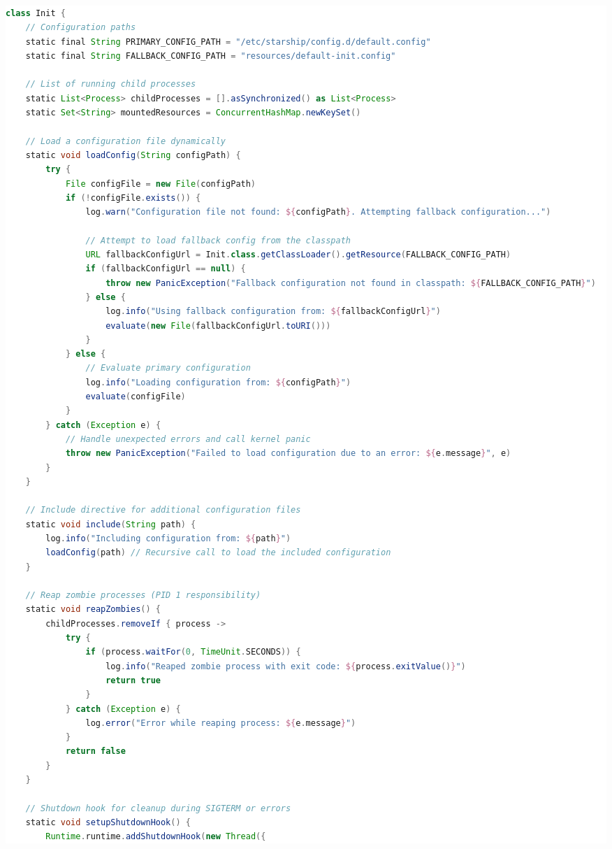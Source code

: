 ```groovy
class Init {
    // Configuration paths
    static final String PRIMARY_CONFIG_PATH = "/etc/starship/config.d/default.config"
    static final String FALLBACK_CONFIG_PATH = "resources/default-init.config"

    // List of running child processes
    static List<Process> childProcesses = [].asSynchronized() as List<Process>
    static Set<String> mountedResources = ConcurrentHashMap.newKeySet()

    // Load a configuration file dynamically
    static void loadConfig(String configPath) {
        try {
            File configFile = new File(configPath)
            if (!configFile.exists()) {
                log.warn("Configuration file not found: ${configPath}. Attempting fallback configuration...")

                // Attempt to load fallback config from the classpath
                URL fallbackConfigUrl = Init.class.getClassLoader().getResource(FALLBACK_CONFIG_PATH)
                if (fallbackConfigUrl == null) {
                    throw new PanicException("Fallback configuration not found in classpath: ${FALLBACK_CONFIG_PATH}")
                } else {
                    log.info("Using fallback configuration from: ${fallbackConfigUrl}")
                    evaluate(new File(fallbackConfigUrl.toURI()))
                }
            } else {
                // Evaluate primary configuration
                log.info("Loading configuration from: ${configPath}")
                evaluate(configFile)
            }
        } catch (Exception e) {
            // Handle unexpected errors and call kernel panic
            throw new PanicException("Failed to load configuration due to an error: ${e.message}", e)
        }
    }

    // Include directive for additional configuration files
    static void include(String path) {
        log.info("Including configuration from: ${path}")
        loadConfig(path) // Recursive call to load the included configuration
    }

    // Reap zombie processes (PID 1 responsibility)
    static void reapZombies() {
        childProcesses.removeIf { process ->
            try {
                if (process.waitFor(0, TimeUnit.SECONDS)) {
                    log.info("Reaped zombie process with exit code: ${process.exitValue()}")
                    return true
                }
            } catch (Exception e) {
                log.error("Error while reaping process: ${e.message}")
            }
            return false
        }
    }

    // Shutdown hook for cleanup during SIGTERM or errors
    static void setupShutdownHook() {
        Runtime.runtime.addShutdownHook(new Thread({
```